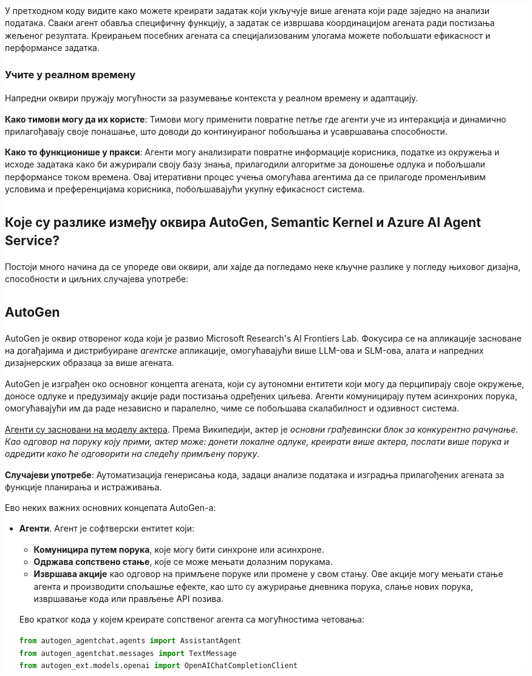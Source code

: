 У претходном коду видите како можете креирати задатак који укључује више агената који раде заједно на анализи података. Сваки агент обавља специфичну функцију, а задатак се извршава координацијом агената ради постизања жељеног резултата. Креирањем посебних агената са специјализованим улогама можете побољшати ефикасност и перформансе задатка.

### Учите у реалном времену

Напредни оквири пружају могућности за разумевање контекста у реалном времену и адаптацију.

**Како тимови могу да их користе**: Тимови могу применити повратне петље где агенти уче из интеракција и динамично прилагођавају своје понашање, што доводи до континуираног побољшања и усавршавања способности.

**Како то функционише у пракси**: Агенти могу анализирати повратне информације корисника, податке из окружења и исходе задатака како би ажурирали своју базу знања, прилагодили алгоритме за доношење одлука и побољшали перформансе током времена. Овај итеративни процес учења омогућава агентима да се прилагоде променљивим условима и преференцијама корисника, побољшавајући укупну ефикасност система.

## Које су разлике између оквира AutoGen, Semantic Kernel и Azure AI Agent Service?

Постоји много начина да се упореде ови оквири, али хајде да погледамо неке кључне разлике у погледу њиховог дизајна, способности и циљних случајева употребе:

## AutoGen

AutoGen је оквир отвореног кода који је развио Microsoft Research's AI Frontiers Lab. Фокусира се на апликације засноване на догађајима и дистрибуиране *агентске* апликације, омогућавајући више LLM-ова и SLM-ова, алата и напредних дизајнерских образаца за више агената.

AutoGen је изграђен око основног концепта агената, који су аутономни ентитети који могу да перципирају своје окружење, доносе одлуке и предузимају акције ради постизања одређених циљева. Агенти комуницирају путем асинхроних порука, омогућавајући им да раде независно и паралелно, чиме се побољшава скалабилност и одзивност система.

<a href="https://en.wikipedia.org/wiki/Actor_model" target="_blank">Агенти су засновани на моделу актера</a>. Према Википедији, актер је _основни грађевински блок за конкурентно рачунање. Као одговор на поруку коју прими, актер може: донети локалне одлуке, креирати више актера, послати више порука и одредити како ће одговорити на следећу примљену поруку_.

**Случајеви употребе**: Аутоматизација генерисања кода, задаци анализе података и изградња прилагођених агената за функције планирања и истраживања.

Ево неких важних основних концепата AutoGen-а:

- **Агенти**. Агент је софтверски ентитет који:  
  - **Комуницира путем порука**, које могу бити синхроне или асинхроне.  
  - **Одржава сопствено стање**, које се може мењати долазним порукама.  
  - **Извршава акције** као одговор на примљене поруке или промене у свом стању. Ове акције могу мењати стање агента и производити спољашње ефекте, као што су ажурирање дневника порука, слање нових порука, извршавање кода или прављење API позива.  

  Ево кратког кода у којем креирате сопственог агента са могућностима четовања:

    ```python
    from autogen_agentchat.agents import AssistantAgent
    from autogen_agentchat.messages import TextMessage
    from autogen_ext.models.openai import OpenAIChatCompletionClient
